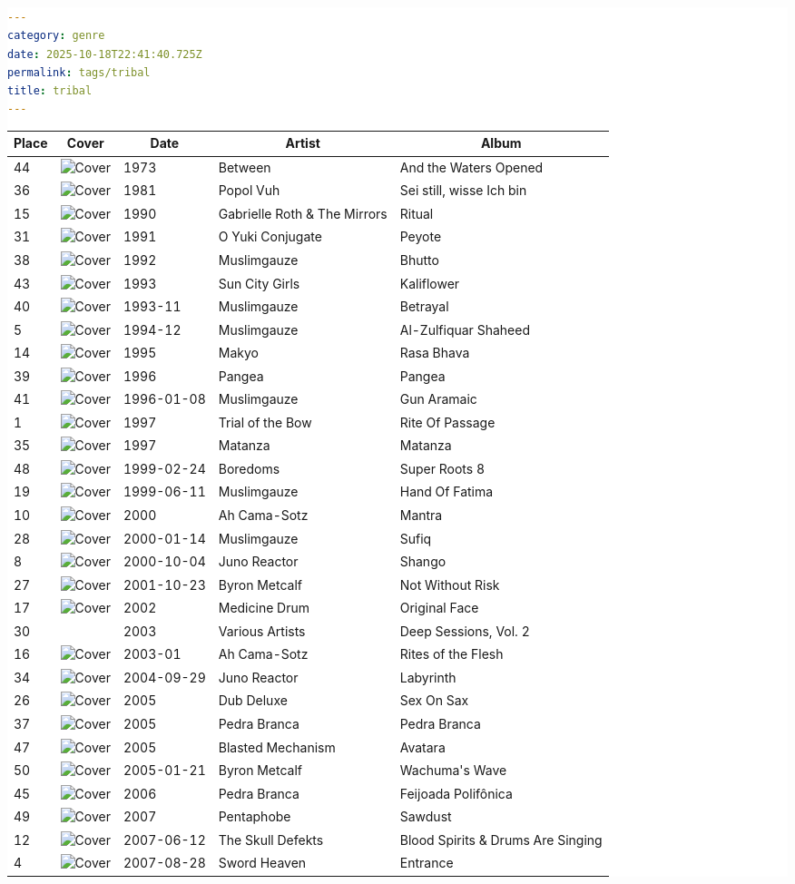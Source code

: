 ```yaml
---
category: genre
date: 2025-10-18T22:41:40.725Z
permalink: tags/tribal
title: tribal
---
```


| Place | Cover | Date | Artist | Album |
|---|---|---|---|---|
| 44 | ![Cover](http://coverartarchive.org/release/64a0c09a-7ecf-4343-a8e2-b4dc2394a38e/9276319902-250.jpg) | 1973 | Between | And the Waters Opened |
| 36 | ![Cover](http://coverartarchive.org/release/acc30420-087a-49a8-8451-bf6579888f21/13913068085-250.jpg) | 1981 | Popol Vuh | Sei still, wisse Ich bin |
| 15 | ![Cover](https://i.discogs.com/ljG6luMa6HI_aKzGRvEUv0fYjcY3g2mNM1WzxXUelnE/rs:fit/g:sm/q:40/h:150/w:150/czM6Ly9kaXNjb2dz/LWRhdGFiYXNlLWlt/YWdlcy9SLTE0MjUx/ODgtMTI1Nzk3NzQw/Ni5qcGVn.jpeg) | 1990 | Gabrielle Roth &amp; The Mirrors | Ritual |
| 31 | ![Cover](http://coverartarchive.org/release/e7fd073a-2c6c-40c4-afc3-c117a79bb969/28732243788-250.jpg) | 1991 | O Yuki Conjugate | Peyote |
| 38 | ![Cover](https://i.discogs.com/yy2TTAj5fTgvNroBF37mdZ6hEcLLSV68QOzEejuebAU/rs:fit/g:sm/q:40/h:150/w:150/czM6Ly9kaXNjb2dz/LWRhdGFiYXNlLWlt/YWdlcy9SLTEyNDE1/Ni0xNTQ2OTk0MzUz/LTI2MDcuanBlZw.jpeg) | 1992 | Muslimgauze | Bhutto |
| 43 | ![Cover](http://coverartarchive.org/release/7d792ffe-8648-4f92-94f3-9d02dc08e851/12269756403-250.jpg) | 1993 | Sun City Girls | Kaliflower |
| 40 | ![Cover](http://coverartarchive.org/release/7d910195-4a5a-49a9-8eec-7a22ac7dcc7f/10158192626-250.jpg) | 1993-11 | Muslimgauze | Betrayal |
| 5 | ![Cover](http://coverartarchive.org/release/3b83412d-8f1f-4a2e-869f-5fa69b7f8d82/15741942226-250.jpg) | 1994-12 | Muslimgauze | Al-Zulfiquar Shaheed |
| 14 | ![Cover](http://coverartarchive.org/release/32ebb16f-d11f-43cc-acb1-510d6a7703d9/18888048286-250.jpg) | 1995 | Makyo | Rasa Bhava |
| 39 | ![Cover](http://coverartarchive.org/release/e7b23915-4170-3531-9201-6e7bb3d57515/6398435386-250.jpg) | 1996 | Pangea | Pangea |
| 41 | ![Cover](http://coverartarchive.org/release/81d64093-15e3-47ab-ad84-ad06a3fa02ad/10159434965-250.jpg) | 1996-01-08 | Muslimgauze | Gun Aramaic |
| 1 | ![Cover](http://coverartarchive.org/release/39a89a54-c6c4-4b58-bee6-f7b874c35d41/24607462262-250.jpg) | 1997 | Trial of the Bow | Rite Of Passage |
| 35 | ![Cover](https://i.discogs.com/iRK5BR6XHUYF0VkqMpjPIbxCG8xr3GWN-Dv2vxUlvd4/rs:fit/g:sm/q:40/h:150/w:150/czM6Ly9kaXNjb2dz/LWRhdGFiYXNlLWlt/YWdlcy9SLTEzMjA4/MzMtMTM0MDQ2MDA3/My0zNDMyLmpwZWc.jpeg) | 1997 | Matanza | Matanza |
| 48 | ![Cover](https://i.discogs.com/l_mqMC8t7q62RJpUMUM3TCVeUB4J_kMi7T4JWtEh89I/rs:fit/g:sm/q:40/h:150/w:150/czM6Ly9kaXNjb2dz/LWRhdGFiYXNlLWlt/YWdlcy9SLTMzNDEx/MS0xMTAzMzc0MjQy/LmpwZw.jpeg) | 1999-02-24 | Boredoms | Super Roots 8 |
| 19 | ![Cover](http://coverartarchive.org/release/56fc07a8-a7c5-4ac4-9ef7-7e763299da94/10159484387-250.jpg) | 1999-06-11 | Muslimgauze | Hand Of Fatima |
| 10 | ![Cover](http://coverartarchive.org/release/00319f22-7cb5-3ca4-98b7-773059625ba2/890184483-250.jpg) | 2000 | Ah Cama-Sotz | Mantra |
| 28 | ![Cover](http://coverartarchive.org/release/13cddf7b-0ac9-43e1-a0ce-857679a5cd5a/3996454046-250.jpg) | 2000-01-14 | Muslimgauze | Sufiq |
| 8 | ![Cover](http://coverartarchive.org/release/238adee4-f390-32ec-922c-5a46caee589b/5378433829-250.jpg) | 2000-10-04 | Juno Reactor | Shango |
| 27 | ![Cover](http://coverartarchive.org/release/c06245d6-00a8-45cb-97ad-55c2cd902867/5956937031-250.jpg) | 2001-10-23 | Byron Metcalf | Not Without Risk |
| 17 | ![Cover](https://i.discogs.com/EfkTJMeI_syK4UAcbLWKJXf1gMYhe0eyYmZyfGeIzLg/rs:fit/g:sm/q:40/h:150/w:150/czM6Ly9kaXNjb2dz/LWRhdGFiYXNlLWlt/YWdlcy9SLTM3NjI3/OS0xNjkwMDI5MzE2/LTM0OTUuanBlZw.jpeg) | 2002 | Medicine Drum | Original Face |
| 30 |  | 2003 | Various Artists | Deep Sessions, Vol. 2 |
| 16 | ![Cover](https://i.discogs.com/1ffkiV0_xLVuUNsPU2b9l5wAK-8TcAgu3P-wV8abVUQ/rs:fit/g:sm/q:40/h:150/w:150/czM6Ly9kaXNjb2dz/LWRhdGFiYXNlLWlt/YWdlcy9SLTE2NDQ0/Mi0xMjExODAwMzQ0/LmpwZWc.jpeg) | 2003-01 | Ah Cama-Sotz | Rites of the Flesh |
| 34 | ![Cover](http://coverartarchive.org/release/8f46f90f-b5e5-443d-bb0f-40151764a950/4043627444-250.jpg) | 2004-09-29 | Juno Reactor | Labyrinth |
| 26 | ![Cover](https://i.discogs.com/DcS1NsOJjR9Fg9jDfEzp51EdU2Z-RGchp-pyB1lqsR4/rs:fit/g:sm/q:40/h:150/w:150/czM6Ly9kaXNjb2dz/LWRhdGFiYXNlLWlt/YWdlcy9SLTQyMTUz/NC0xMTExNDE5ODM1/LmpwZw.jpeg) | 2005 | Dub Deluxe | Sex On Sax |
| 37 | ![Cover](https://i.discogs.com/o-DYVLlcVfzHWOfuDHRcH_6I-wz5ddftGE9WAMDiFY4/rs:fit/g:sm/q:40/h:150/w:150/czM6Ly9kaXNjb2dz/LWRhdGFiYXNlLWlt/YWdlcy9SLTgwNjc5/Mi0xMjA0MTE1MDE3/LmpwZWc.jpeg) | 2005 | Pedra Branca | Pedra Branca |
| 47 | ![Cover](http://coverartarchive.org/release/fc7ea3c0-5b8c-457b-a4b7-795312b61997/4491554885-250.jpg) | 2005 | Blasted Mechanism | Avatara |
| 50 | ![Cover](https://i.discogs.com/iMg3NGr2oDMiRUvGg9T3lw6Nb7mav6x3JI4eUV3Kh7E/rs:fit/g:sm/q:40/h:150/w:150/czM6Ly9kaXNjb2dz/LWRhdGFiYXNlLWlt/YWdlcy9SLTQyNzA4/NC0xNDI4MTk2MTg2/LTQ0NTQuanBlZw.jpeg) | 2005-01-21 | Byron Metcalf | Wachuma's Wave |
| 45 | ![Cover](https://i.discogs.com/xPZ6tnmDXGc51BIHyRyosP2XpZua0YdS5GDYOdCuEfs/rs:fit/g:sm/q:40/h:150/w:150/czM6Ly9kaXNjb2dz/LWRhdGFiYXNlLWlt/YWdlcy9SLTgwNTMy/OC0xMTk5NjYwMjYw/LmpwZWc.jpeg) | 2006 | Pedra Branca | Feijoada Polifônica |
| 49 | ![Cover](http://coverartarchive.org/release/97297552-91a6-41ec-8508-838fa616f35c/32347350556-250.jpg) | 2007 | Pentaphobe | Sawdust |
| 12 | ![Cover](https://i.discogs.com/zyHy0PsPi9LvB_wU3M2lgl-xvkrqAsn4K1LZEgZn_og/rs:fit/g:sm/q:40/h:150/w:150/czM6Ly9kaXNjb2dz/LWRhdGFiYXNlLWlt/YWdlcy9SLTEyNjgy/MjQtMTIwNTA4NTI2/Ny5qcGVn.jpeg) | 2007-06-12 | The Skull Defekts | Blood Spirits &amp; Drums Are Singing |
| 4 | ![Cover](https://i.discogs.com/m-l_9lf5HLlsQ47hwD_rOPJI6_9XOgJjVF_KsSjb4IA/rs:fit/g:sm/q:40/h:150/w:150/czM6Ly9kaXNjb2dz/LWRhdGFiYXNlLWlt/YWdlcy9SLTEwOTU3/OTQtMTE5NDY0NDI5/MS5qcGVn.jpeg) | 2007-08-28 | Sword Heaven | Entrance |